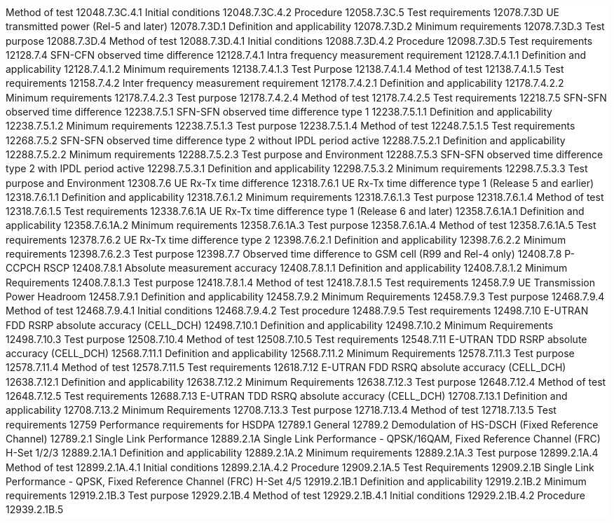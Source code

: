 Method of test 12048.7.3C.4.1 Initial conditions 12048.7.3C.4.2
Procedure 12058.7.3C.5 Test requirements 12078.7.3D UE transmitted power
(Rel-5 and later) 12078.7.3D.1 Definition and applicability 12078.7.3D.2
Minimum requirements 12078.7.3D.3 Test purpose 12088.7.3D.4 Method of
test 12088.7.3D.4.1 Initial conditions 12088.7.3D.4.2 Procedure
12098.7.3D.5 Test requirements 12128.7.4 SFN-CFN observed time
difference 12128.7.4.1 Intra frequency measurement requirement
12128.7.4.1.1 Definition and applicability 12128.7.4.1.2 Minimum
requirements 12138.7.4.1.3 Test Purpose 12138.7.4.1.4 Method of test
12138.7.4.1.5 Test requirements 12158.7.4.2 Inter frequency measurement
requirement 12178.7.4.2.1 Definition and applicability 12178.7.4.2.2
Minimum requirements 12178.7.4.2.3 Test purpose 12178.7.4.2.4 Method of
test 12178.7.4.2.5 Test requirements 12218.7.5 SFN-SFN observed time
difference 12238.7.5.1 SFN-SFN observed time difference type 1
12238.7.5.1.1 Definition and applicability 12238.7.5.1.2 Minimum
requirements 12238.7.5.1.3 Test purpose 12238.7.5.1.4 Method of test
12248.7.5.1.5 Test requirements 12268.7.5.2 SFN-SFN observed time
difference type 2 without IPDL period active 12288.7.5.2.1 Definition
and applicability 12288.7.5.2.2 Minimum requirements 12288.7.5.2.3 Test
purpose and Environment 12288.7.5.3 SFN-SFN observed time difference
type 2 with IPDL period active 12298.7.5.3.1 Definition and
applicability 12298.7.5.3.2 Minimum requirements 12298.7.5.3.3 Test
purpose and Environment 12308.7.6 UE Rx-Tx time difference 12318.7.6.1
UE Rx-Tx time difference type 1 (Release 5 and earlier) 12318.7.6.1.1
Definition and applicability 12318.7.6.1.2 Minimum requirements
12318.7.6.1.3 Test purpose 12318.7.6.1.4 Method of test 12318.7.6.1.5
Test requirements 12338.7.6.1A UE Rx-Tx time difference type 1 (Release
6 and later) 12358.7.6.1A.1 Definition and applicability 12358.7.6.1A.2
Minimum requirements 12358.7.6.1A.3 Test purpose 12358.7.6.1A.4 Method
of test 12358.7.6.1A.5 Test requirements 12378.7.6.2 UE Rx-Tx time
difference type 2 12398.7.6.2.1 Definition and applicability
12398.7.6.2.2 Minimum requirements 12398.7.6.2.3 Test purpose 12398.7.7
Observed time difference to GSM cell (R99 and Rel-4 only) 12408.7.8
P-CCPCH RSCP 12408.7.8.1 Absolute measurement accuracy 12408.7.8.1.1
Definition and applicability 12408.7.8.1.2 Minimum Requirements
12408.7.8.1.3 Test purpose 12418.7.8.1.4 Method of test 12418.7.8.1.5
Test requirements 12458.7.9 UE Transmission Power Headroom 12458.7.9.1
Definition and applicability 12458.7.9.2 Minimum Requirements
12458.7.9.3 Test purpose 12468.7.9.4 Method of test 12468.7.9.4.1
Initial conditions 12468.7.9.4.2 Test procedure 12488.7.9.5 Test
requirements 12498.7.10 E-UTRAN FDD RSRP absolute accuracy (CELL\_DCH)
12498.7.10.1 Definition and applicability 12498.7.10.2 Minimum
Requirements 12498.7.10.3 Test purpose 12508.7.10.4 Method of test
12508.7.10.5 Test requirements 12548.7.11 E-UTRAN TDD RSRP absolute
accuracy (CELL\_DCH) 12568.7.11.1 Definition and applicability
12568.7.11.2 Minimum Requirements 12578.7.11.3 Test purpose 12578.7.11.4
Method of test 12578.7.11.5 Test requirements 12618.7.12 E-UTRAN FDD
RSRQ absolute accuracy (CELL\_DCH) 12638.7.12.1 Definition and
applicability 12638.7.12.2 Minimum Requirements 12638.7.12.3 Test
purpose 12648.7.12.4 Method of test 12648.7.12.5 Test requirements
12688.7.13 E-UTRAN TDD RSRQ absolute accuracy (CELL\_DCH) 12708.7.13.1
Definition and applicability 12708.7.13.2 Minimum Requirements
12708.7.13.3 Test purpose 12718.7.13.4 Method of test 12718.7.13.5 Test
requirements 12759 Performance requirements for HSDPA 12789.1 General
12789.2 Demodulation of HS-DSCH (Fixed Reference Channel) 12789.2.1
Single Link Performance 12889.2.1A Single Link Performance - QPSK/16QAM,
Fixed Reference Channel (FRC) H-Set 1/2/3 12889.2.1A.1 Definition and
applicability 12889.2.1A.2 Minimum requirements 12889.2.1A.3 Test
purpose 12899.2.1A.4 Method of test 12899.2.1A.4.1 Initial conditions
12899.2.1A.4.2 Procedure 12909.2.1A.5 Test Requirements 12909.2.1B
Single Link Performance - QPSK, Fixed Reference Channel (FRC) H-Set 4/5
12919.2.1B.1 Definition and applicability 12919.2.1B.2 Minimum
requirements 12919.2.1B.3 Test purpose 12929.2.1B.4 Method of test
12929.2.1B.4.1 Initial conditions 12929.2.1B.4.2 Procedure 12939.2.1B.5